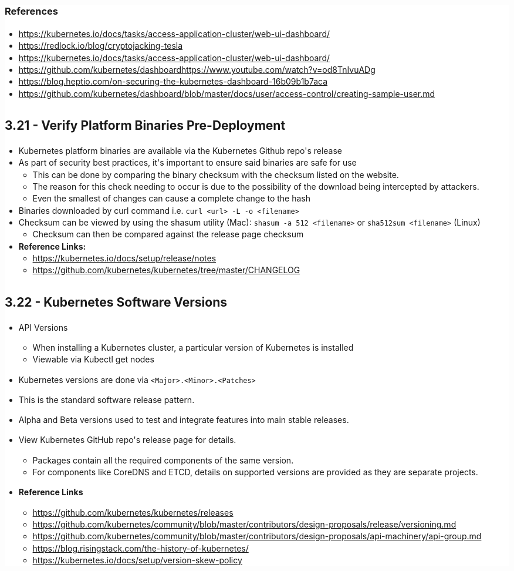 ### References

- <https://kubernetes.io/docs/tasks/access-application-cluster/web-ui-dashboard/>
- <https://redlock.io/blog/cryptojacking-tesla>
- <https://kubernetes.io/docs/tasks/access-application-cluster/web-ui-dashboard/>
- <https://github.com/kubernetes/dashboardhttps://www.youtube.com/watch?v=od8TnIvuADg>
- <https://blog.heptio.com/on-securing-the-kubernetes-dashboard-16b09b1b7aca>
- <https://github.com/kubernetes/dashboard/blob/master/docs/user/access-control/creating-sample-user.md>

## 3.21 - Verify Platform Binaries Pre-Deployment

- Kubernetes platform binaries are available via the Kubernetes Github repo's release
- As part of security best practices, it's important to ensure said binaries are safe for use
  - This can be done by comparing the binary checksum with the checksum
listed on the website.
  - The reason for this check needing to occur is due to the possibility of the download being intercepted by attackers.
  - Even the smallest of changes can cause a complete change to the hash
- Binaries downloaded by curl command i.e. `curl <url> -L -o <filename>`
- Checksum can be viewed by using the shasum utility (Mac): `shasum -a 512 <filename>` or `sha512sum <filename>` (Linux)
  - Checksum can then be compared against the release page checksum
- **Reference Links:**
  - <https://kubernetes.io/docs/setup/release/notes>
  - <https://github.com/kubernetes/kubernetes/tree/master/CHANGELOG>

## 3.22 - Kubernetes Software Versions

- API Versions
  - When installing a Kubernetes cluster, a particular version of Kubernetes is
installed
  - Viewable via Kubectl get nodes
- Kubernetes versions are done via `<Major>.<Minor>.<Patches>`
- This is the standard software release pattern.
- Alpha and Beta versions used to test and integrate features into main stable
releases.
- View Kubernetes GitHub repo's release page for details.
  - Packages contain all the required components of the same version.
  - For components like CoreDNS and ETCD, details on supported versions are
provided as they are separate projects.

- **Reference Links**
  - <https://github.com/kubernetes/kubernetes/releases>
  - <https://github.com/kubernetes/community/blob/master/contributors/design-proposals/release/versioning.md>
  - <https://github.com/kubernetes/community/blob/master/contributors/design-proposals/api-machinery/api-group.md>
  - <https://blog.risingstack.com/the-history-of-kubernetes/>
  - <https://kubernetes.io/docs/setup/version-skew-policy>
